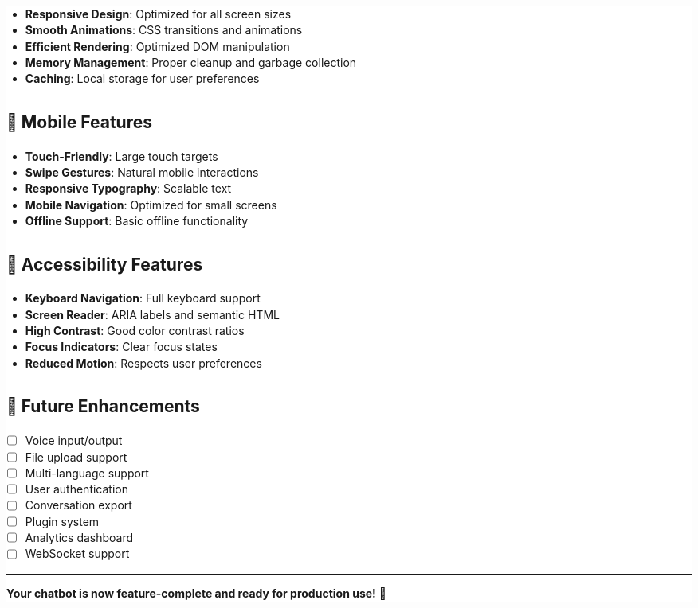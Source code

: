 - **Responsive Design**: Optimized for all screen sizes
- **Smooth Animations**: CSS transitions and animations
- **Efficient Rendering**: Optimized DOM manipulation
- **Memory Management**: Proper cleanup and garbage collection
- **Caching**: Local storage for user preferences

## 📱 Mobile Features

- **Touch-Friendly**: Large touch targets
- **Swipe Gestures**: Natural mobile interactions
- **Responsive Typography**: Scalable text
- **Mobile Navigation**: Optimized for small screens
- **Offline Support**: Basic offline functionality

## 🎨 Accessibility Features

- **Keyboard Navigation**: Full keyboard support
- **Screen Reader**: ARIA labels and semantic HTML
- **High Contrast**: Good color contrast ratios
- **Focus Indicators**: Clear focus states
- **Reduced Motion**: Respects user preferences

## 🔮 Future Enhancements

- [ ] Voice input/output
- [ ] File upload support
- [ ] Multi-language support
- [ ] User authentication
- [ ] Conversation export
- [ ] Plugin system
- [ ] Analytics dashboard
- [ ] WebSocket support

---

**Your chatbot is now feature-complete and ready for production use!** 🎉
